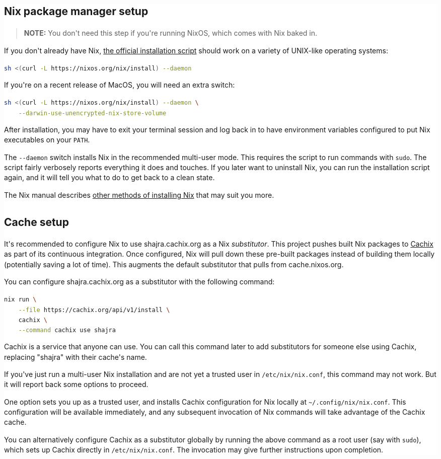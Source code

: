 ## Nix package manager setup<a id="sec-2-1"></a>

> **<span class="underline">NOTE:</span>** You don't need this step if you're running NixOS, which comes with Nix baked in.

If you don't already have Nix, [the official installation script](https://nixos.org/learn.html) should work on a variety of UNIX-like operating systems:

```bash
sh <(curl -L https://nixos.org/nix/install) --daemon
```

If you're on a recent release of MacOS, you will need an extra switch:

```bash
sh <(curl -L https://nixos.org/nix/install) --daemon \
    --darwin-use-unencrypted-nix-store-volume
```

After installation, you may have to exit your terminal session and log back in to have environment variables configured to put Nix executables on your `PATH`.

The `--daemon` switch installs Nix in the recommended multi-user mode. This requires the script to run commands with `sudo`. The script fairly verbosely reports everything it does and touches. If you later want to uninstall Nix, you can run the installation script again, and it will tell you what to do to get back to a clean state.

The Nix manual describes [other methods of installing Nix](https://nixos.org/nix/manual/#chap-installation) that may suit you more.

## Cache setup<a id="sec-2-2"></a>

It's recommended to configure Nix to use shajra.cachix.org as a Nix *substitutor*. This project pushes built Nix packages to [Cachix](https://cachix.org) as part of its continuous integration. Once configured, Nix will pull down these pre-built packages instead of building them locally (potentially saving a lot of time). This augments the default substitutor that pulls from cache.nixos.org.

You can configure shajra.cachix.org as a substitutor with the following command:

```sh
nix run \
    --file https://cachix.org/api/v1/install \
    cachix \
    --command cachix use shajra
```

Cachix is a service that anyone can use. You can call this command later to add substitutors for someone else using Cachix, replacing "shajra" with their cache's name.

If you've just run a multi-user Nix installation and are not yet a trusted user in `/etc/nix/nix.conf`, this command may not work. But it will report back some options to proceed.

One option sets you up as a trusted user, and installs Cachix configuration for Nix locally at `~/.config/nix/nix.conf`. This configuration will be available immediately, and any subsequent invocation of Nix commands will take advantage of the Cachix cache.

You can alternatively configure Cachix as a substitutor globally by running the above command as a root user (say with `sudo`), which sets up Cachix directly in `/etc/nix/nix.conf`. The invocation may give further instructions upon completion.
